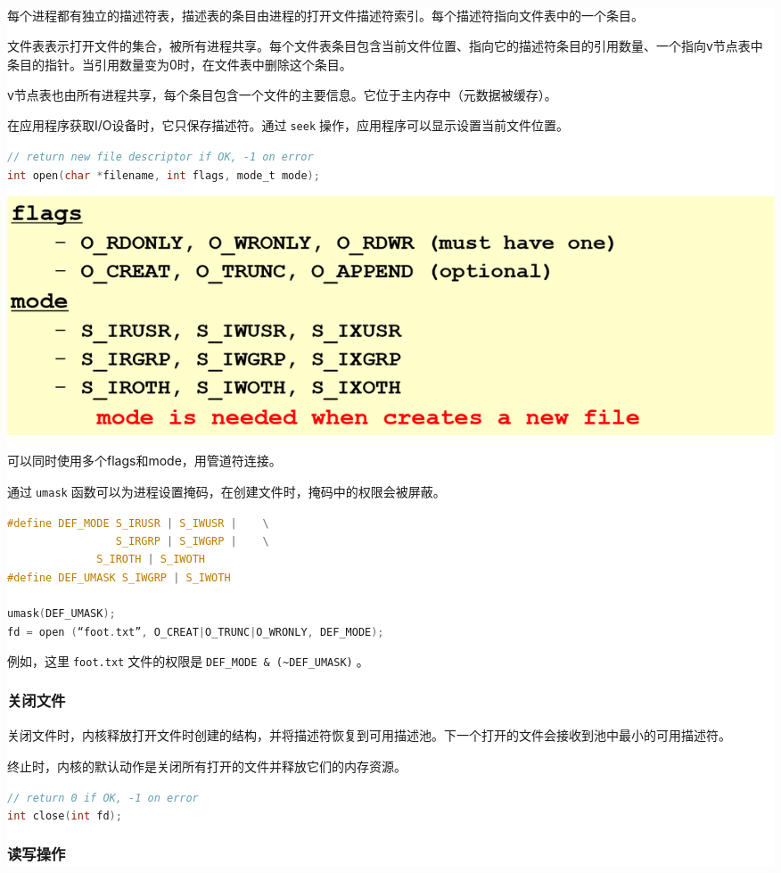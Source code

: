 每个进程都有独立的描述符表，描述表的条目由进程的打开文件描述符索引。每个描述符指向文件表中的一个条目。  

文件表表示打开文件的集合，被所有进程共享。每个文件表条目包含当前文件位置、指向它的描述符条目的引用数量、一个指向v节点表中条目的指针。当引用数量变为0时，在文件表中删除这个条目。  

v节点表也由所有进程共享，每个条目包含一个文件的主要信息。它位于主内存中（元数据被缓存）。  

在应用程序获取I/O设备时，它只保存描述符。通过 ``seek`` 操作，应用程序可以显示设置当前文件位置。  

```C
// return new file descriptor if OK, -1 on error
int open(char *filename, int flags, mode_t mode);
```

![flags and modes](./img/flags%20and%20modes.png)  

可以同时使用多个flags和mode，用管道符连接。  

通过 ``umask`` 函数可以为进程设置掩码，在创建文件时，掩码中的权限会被屏蔽。  

```C
#define DEF_MODE S_IRUSR | S_IWUSR |	\
                 S_IRGRP | S_IWGRP |	\
              S_IROTH | S_IWOTH 
#define DEF_UMASK S_IWGRP | S_IWOTH

umask(DEF_UMASK);
fd = open (“foot.txt”, O_CREAT|O_TRUNC|O_WRONLY, DEF_MODE);
```

例如，这里 ``foot.txt`` 文件的权限是 ``DEF_MODE & (~DEF_UMASK)`` 。

### 关闭文件

关闭文件时，内核释放打开文件时创建的结构，并将描述符恢复到可用描述池。下一个打开的文件会接收到池中最小的可用描述符。  

终止时，内核的默认动作是关闭所有打开的文件并释放它们的内存资源。  

```C
// return 0 if OK, -1 on error
int close(int fd);
```

### 读写操作

